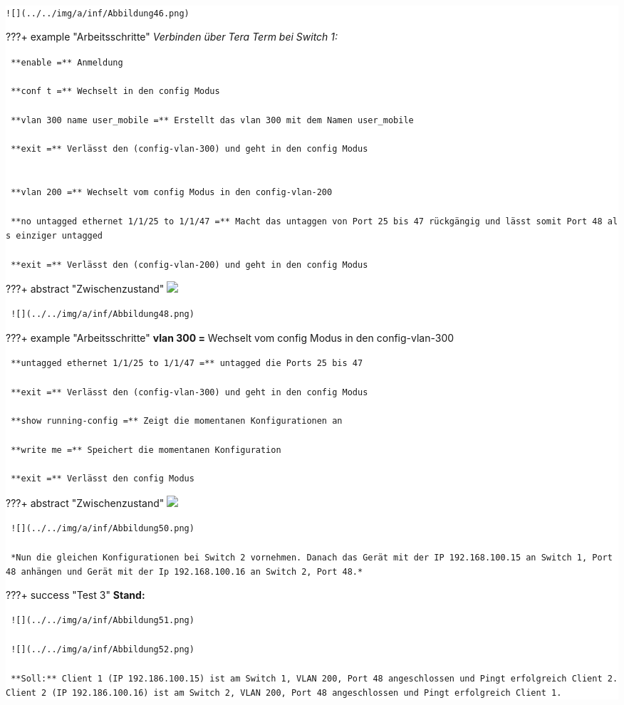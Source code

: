     ![](../../img/a/inf/Abbildung46.png)

???+ example "Arbeitsschritte"
     *Verbinden über Tera Term bei Switch 1:*

     **enable =** Anmeldung

     **conf t =** Wechselt in den config Modus

     **vlan 300 name user_mobile =** Erstellt das vlan 300 mit dem Namen user_mobile

     **exit =** Verlässt den (config-vlan-300) und geht in den config Modus


     **vlan 200 =** Wechselt vom config Modus in den config-vlan-200

     **no untagged ethernet 1/1/25 to 1/1/47 =** Macht das untaggen von Port 25 bis 47 rückgängig und lässt somit Port 48 als einziger untagged

     **exit =** Verlässt den (config-vlan-200) und geht in den config Modus

???+ abstract "Zwischenzustand"
     ![](../../img/a/inf/Abbildung47.png)

     ![](../../img/a/inf/Abbildung48.png)

???+ example "Arbeitsschritte"
     **vlan 300 =** Wechselt vom config Modus in den config-vlan-300

     **untagged ethernet 1/1/25 to 1/1/47 =** untagged die Ports 25 bis 47

     **exit =** Verlässt den (config-vlan-300) und geht in den config Modus

     **show running-config =** Zeigt die momentanen Konfigurationen an

     **write me =** Speichert die momentanen Konfiguration

     **exit =** Verlässt den config Modus

???+ abstract "Zwischenzustand"
     ![](../../img/a/inf/Abbildung49.png)

     ![](../../img/a/inf/Abbildung50.png)

     *Nun die gleichen Konfigurationen bei Switch 2 vornehmen. Danach das Gerät mit der IP 192.168.100.15 an Switch 1, Port 48 anhängen und Gerät mit der Ip 192.168.100.16 an Switch 2, Port 48.*

???+ success "Test 3"
     **Stand:**

     ![](../../img/a/inf/Abbildung51.png)

     ![](../../img/a/inf/Abbildung52.png)

     **Soll:** Client 1 (IP 192.186.100.15) ist am Switch 1, VLAN 200, Port 48 angeschlossen und Pingt erfolgreich Client 2. Client 2 (IP 192.186.100.16) ist am Switch 2, VLAN 200, Port 48 angeschlossen und Pingt erfolgreich Client 1.
